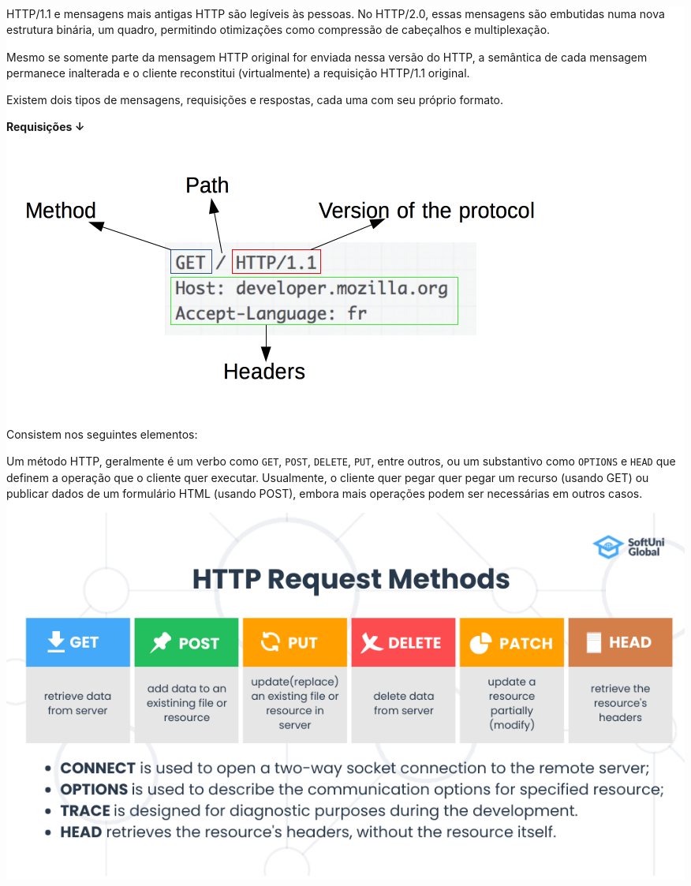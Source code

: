HTTP/1.1 e mensagens mais antigas HTTP são legíveis às pessoas. No HTTP/2.0, essas mensagens são embutidas numa nova estrutura binária, um quadro, permitindo otimizações como compressão de cabeçalhos e multiplexação. 

Mesmo se somente parte da mensagem HTTP original for enviada nessa versão do HTTP, a semântica de cada mensagem permanece inalterada e o cliente reconstitui (virtualmente) a requisição HTTP/1.1 original.

Existem dois tipos de mensagens, requisições e respostas, cada uma com seu próprio formato.

**Requisições ↓**

![alt text](imgs/server/http_request.png)

Consistem nos seguintes elementos:

Um método HTTP, geralmente é um verbo como `GET`, `POST`, `DELETE`, `PUT`, entre outros, ou um substantivo como `OPTIONS` e `HEAD` que definem a operação que o cliente quer executar. Usualmente, o cliente quer pegar quer pegar um recurso (usando GET) ou publicar dados de um formulário HTML (usando POST), embora mais operações podem ser necessárias em outros casos.

![alt text](imgs/server/HTTP-Request-Methods-e1657276635747.png)
